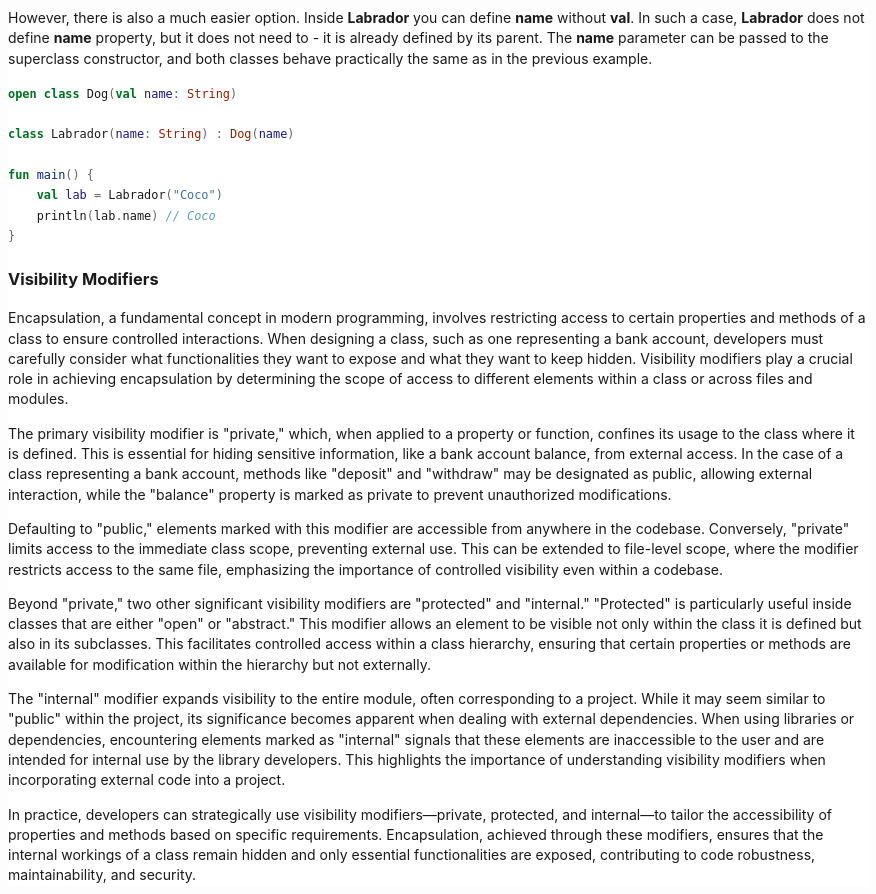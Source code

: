 However, there is also a much easier option. Inside **Labrador** you can define **name** without **val**. In such a case, **Labrador** does not define **name** property, but it does not need to - it is already defined by its parent. The **name** parameter can be passed to the superclass constructor, and both classes behave practically the same as in the previous example.

```kotlin
open class Dog(val name: String)

class Labrador(name: String) : Dog(name)

fun main() {
    val lab = Labrador("Coco")
    println(lab.name) // Coco
}
```

### Visibility Modifiers

Encapsulation, a fundamental concept in modern programming, involves restricting access to certain properties and methods of a class to ensure controlled interactions. When designing a class, such as one representing a bank account, developers must carefully consider what functionalities they want to expose and what they want to keep hidden. Visibility modifiers play a crucial role in achieving encapsulation by determining the scope of access to different elements within a class or across files and modules.

The primary visibility modifier is "private," which, when applied to a property or function, confines its usage to the class where it is defined. This is essential for hiding sensitive information, like a bank account balance, from external access. In the case of a class representing a bank account, methods like "deposit" and "withdraw" may be designated as public, allowing external interaction, while the "balance" property is marked as private to prevent unauthorized modifications.

Defaulting to "public," elements marked with this modifier are accessible from anywhere in the codebase. Conversely, "private" limits access to the immediate class scope, preventing external use. This can be extended to file-level scope, where the modifier restricts access to the same file, emphasizing the importance of controlled visibility even within a codebase.

Beyond "private," two other significant visibility modifiers are "protected" and "internal." "Protected" is particularly useful inside classes that are either "open" or "abstract." This modifier allows an element to be visible not only within the class it is defined but also in its subclasses. This facilitates controlled access within a class hierarchy, ensuring that certain properties or methods are available for modification within the hierarchy but not externally.

The "internal" modifier expands visibility to the entire module, often corresponding to a project. While it may seem similar to "public" within the project, its significance becomes apparent when dealing with external dependencies. When using libraries or dependencies, encountering elements marked as "internal" signals that these elements are inaccessible to the user and are intended for internal use by the library developers. This highlights the importance of understanding visibility modifiers when incorporating external code into a project.

In practice, developers can strategically use visibility modifiers—private, protected, and internal—to tailor the accessibility of properties and methods based on specific requirements. Encapsulation, achieved through these modifiers, ensures that the internal workings of a class remain hidden and only essential functionalities are exposed, contributing to code robustness, maintainability, and security.
